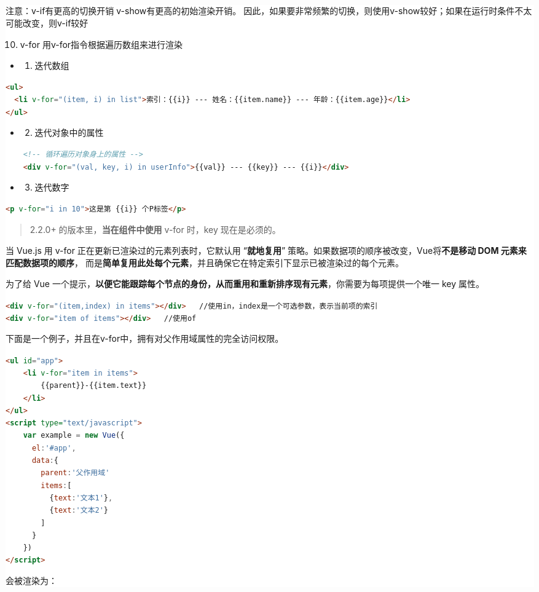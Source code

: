 注意：v-if有更高的切换开销
v-show有更高的初始渲染开销。
因此，如果要非常频繁的切换，则使用v-show较好；如果在运行时条件不太可能改变，则v-if较好

10. v-for
用v-for指令根据遍历数组来进行渲染
- 1. 迭代数组

```html
<ul>
  <li v-for="(item, i) in list">索引：{{i}} --- 姓名：{{item.name}} --- 年龄：{{item.age}}</li>
</ul>
```
- 2. 迭代对象中的属性

```html
	<!-- 循环遍历对象身上的属性 -->
    <div v-for="(val, key, i) in userInfo">{{val}} --- {{key}} --- {{i}}</div>
```
- 3. 迭代数字
```html
<p v-for="i in 10">这是第 {{i}} 个P标签</p>
```
> 2.2.0+ 的版本里，**当在组件中使用** v-for 时，key 现在是必须的。

当 Vue.js 用 v-for 正在更新已渲染过的元素列表时，它默认用 “**就地复用**” 策略。如果数据项的顺序被改变，Vue将**不是移动 DOM 元素来匹配数据项的顺序**， 而是**简单复用此处每个元素**，并且确保它在特定索引下显示已被渲染过的每个元素。

为了给 Vue 一个提示，**以便它能跟踪每个节点的身份，从而重用和重新排序现有元素**，你需要为每项提供一个唯一 key 属性。


```html
<div v-for="(item,index) in items"></div>   //使用in，index是一个可选参数，表示当前项的索引
<div v-for="item of items"></div>   //使用of
```
下面是一个例子，并且在v-for中，拥有对父作用域属性的完全访问权限。

```html
<ul id="app">
    <li v-for="item in items">
        {{parent}}-{{item.text}}
    </li>
</ul>
<script type="text/javascript">
    var example = new Vue({
      el:'#app',
      data:{
        parent:'父作用域'
        items:[
          {text:'文本1'},
          {text:'文本2'}
        ]
      }
    })
</script>
```
会被渲染为：
